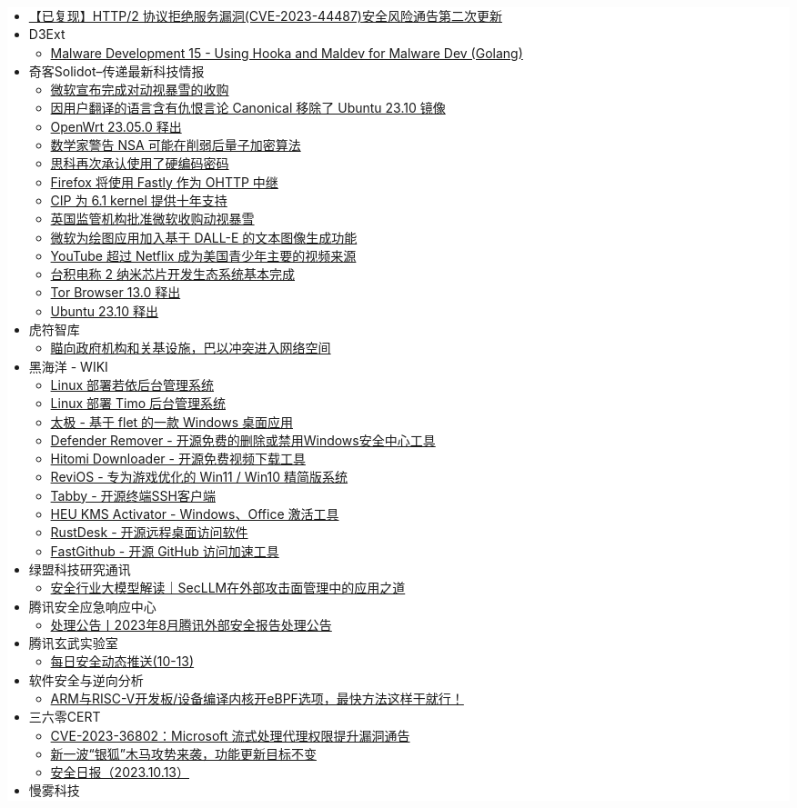   - [【已复现】HTTP/2 协议拒绝服务漏洞(CVE-2023-44487)安全风险通告第二次更新](https://mp.weixin.qq.com/s?__biz=MzU5NDgxODU1MQ==&mid=2247499786&idx=1&sn=ea7ee004bdb9f6a754d226eed988eb28&chksm=fe79e492c90e6d849bd572ab1df4c4928830168b51cc48ca65fbee568d08f0070d814c9039f6&scene=58&subscene=0#rd)
- D3Ext
  - [Malware Development 15 - Using Hooka and Maldev for Malware Dev (Golang)](https://d3ext.github.io/posts/malware-dev-15/)
- 奇客Solidot–传递最新科技情报
  - [微软宣布完成对动视暴雪的收购](https://www.solidot.org/story?sid=76339)
  - [因用户翻译的语言含有仇恨言论 Canonical 移除了 Ubuntu 23.10 镜像](https://www.solidot.org/story?sid=76338)
  - [OpenWrt 23.05.0 释出](https://www.solidot.org/story?sid=76337)
  - [数学家警告 NSA 可能在削弱后量子加密算法](https://www.solidot.org/story?sid=76336)
  - [思科再次承认使用了硬编码密码](https://www.solidot.org/story?sid=76335)
  - [Firefox 将使用 Fastly 作为 OHTTP 中继](https://www.solidot.org/story?sid=76334)
  - [CIP 为 6.1 kernel 提供十年支持](https://www.solidot.org/story?sid=76333)
  - [英国监管机构批准微软收购动视暴雪](https://www.solidot.org/story?sid=76332)
  - [微软为绘图应用加入基于 DALL-E 的文本图像生成功能](https://www.solidot.org/story?sid=76331)
  - [YouTube 超过 Netflix 成为美国青少年主要的视频来源](https://www.solidot.org/story?sid=76330)
  - [台积电称 2 纳米芯片开发生态系统基本完成](https://www.solidot.org/story?sid=76329)
  - [Tor Browser 13.0 释出](https://www.solidot.org/story?sid=76328)
  - [Ubuntu 23.10 释出](https://www.solidot.org/story?sid=76326)
- 虎符智库
  - [瞄向政府机构和关基设施，巴以冲突进入网络空间](https://mp.weixin.qq.com/s?__biz=MzIwNjYwMTMyNQ==&mid=2247489619&idx=1&sn=b851f6da846c21bb6e2b2e95249d2145&chksm=971e7551a069fc47b4ad344ce4d08f636311a5e57271c8df49f12d9bdf2556f0f320ddfa20cf&scene=58&subscene=0#rd)
- 黑海洋 - WIKI
  - [Linux 部署若依后台管理系统](https://blog.upx8.com/3870)
  - [Linux 部署 Timo 后台管理系统](https://blog.upx8.com/3869)
  - [太极 - 基于 flet 的一款 Windows 桌面应用](https://blog.upx8.com/3868)
  - [Defender Remover - 开源免费的删除或禁用Windows安全中心工具](https://blog.upx8.com/3867)
  - [Hitomi Downloader - 开源免费视频下载工具](https://blog.upx8.com/3866)
  - [ReviOS - 专为游戏优化的 Win11 / Win10 精简版系统](https://blog.upx8.com/3865)
  - [Tabby - 开源终端SSH客户端](https://blog.upx8.com/3864)
  - [HEU KMS Activator - Windows、Office 激活工具](https://blog.upx8.com/3863)
  - [RustDesk - 开源远程桌面访问软件](https://blog.upx8.com/3862)
  - [FastGithub - 开源 GitHub 访问加速工具](https://blog.upx8.com/3861)
- 绿盟科技研究通讯
  - [安全行业大模型解读｜SecLLM在外部攻击面管理中的应用之道](https://mp.weixin.qq.com/s?__biz=MzIyODYzNTU2OA==&mid=2247496014&idx=1&sn=8737767f71cf765222c536693d189679&chksm=e84c5791df3bde87096dbcf383ea5066fdfe60814489662f2e3a9c5e99ac85c58ae9072225ab&scene=58&subscene=0#rd)
- 腾讯安全应急响应中心
  - [处理公告丨2023年8月腾讯外部安全报告处理公告](https://mp.weixin.qq.com/s?__biz=MjM5NzE1NjA0MQ==&mid=2651206445&idx=1&sn=29d992b613cb1c99418798fbfd7aa6f1&chksm=bd2cd68b8a5b5f9de6e7fd351889048e1f4e0ac5ba41d2aa1f2cf041631e66a39b8afd74edd1&scene=58&subscene=0#rd)
- 腾讯玄武实验室
  - [每日安全动态推送(10-13)](https://mp.weixin.qq.com/s?__biz=MzA5NDYyNDI0MA==&mid=2651959382&idx=1&sn=f09b452f2e20d41d63e6f166d4f48a46&chksm=8baed0c9bcd959dfc4531d7c1c7e83b6c48a5cef148e98f1d03512ca2e363f5513cccaa48477&scene=58&subscene=0#rd)
- 软件安全与逆向分析
  - [ARM与RISC-V开发板/设备编译内核开eBPF选项，最快方法这样干就行！](https://mp.weixin.qq.com/s?__biz=MzU3MTY5MzQxMA==&mid=2247484495&idx=1&sn=a86d213effc10bae659d08a8b60e5f1e&chksm=fcdd0442cbaa8d5471d25d3993351a5fa8cac7ee2d077022f1aa529a47cddbc45e4ef51c1ff0&scene=58&subscene=0#rd)
- 三六零CERT
  - [CVE-2023-36802：Microsoft 流式处理代理权限提升漏洞通告](https://mp.weixin.qq.com/s?__biz=MzU5MjEzOTM3NA==&mid=2247497158&idx=1&sn=97044f21cffc51f3b0e0a8781148314c&chksm=fe26f0c7c95179d19838c260cf6b8306cc7a0fcf9cc72f70842b1c3bda157b2f4b9534e266a9&scene=58&subscene=0#rd)
  - [新一波“银狐”木马攻势来袭，功能更新目标不变](https://mp.weixin.qq.com/s?__biz=MzU5MjEzOTM3NA==&mid=2247497158&idx=2&sn=0c8729ee012575e9b284f436074c27e9&chksm=fe26f0c7c95179d11743b9f75ef82bbb69e77f38f2da111acf0769c984d22110a403e07b2ea3&scene=58&subscene=0#rd)
  - [安全日报（2023.10.13）](https://mp.weixin.qq.com/s?__biz=MzU5MjEzOTM3NA==&mid=2247497158&idx=3&sn=b02f51a878a6733f87fc7d58c30a2afe&chksm=fe26f0c7c95179d15d0420c002fff581dbdae74f8edecb4a028818aef943b691ba92ade47fdf&scene=58&subscene=0#rd)
- 慢雾科技